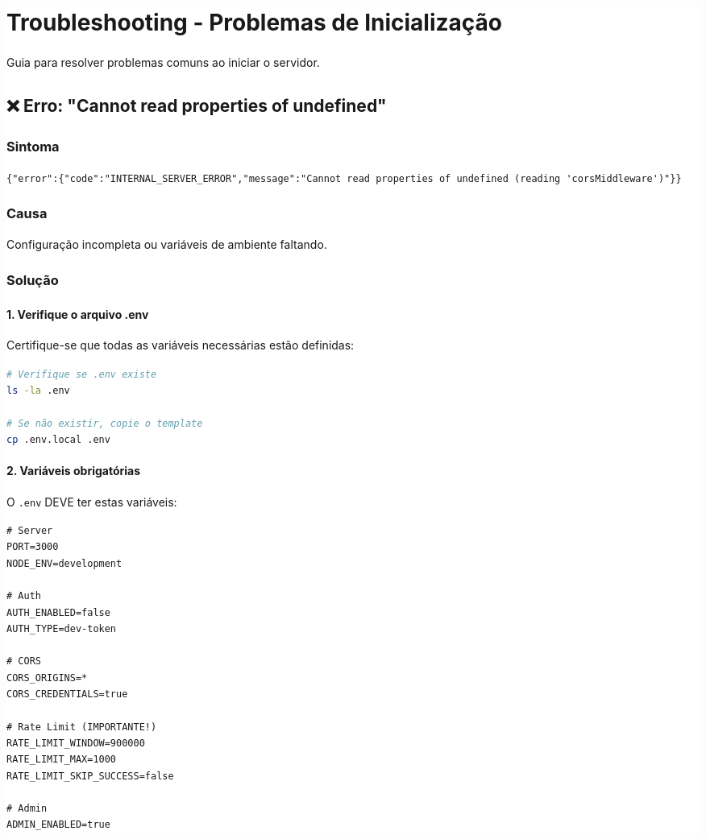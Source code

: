 # Troubleshooting - Problemas de Inicialização

Guia para resolver problemas comuns ao iniciar o servidor.

## ❌ Erro: "Cannot read properties of undefined"

### Sintoma
```
{"error":{"code":"INTERNAL_SERVER_ERROR","message":"Cannot read properties of undefined (reading 'corsMiddleware')"}}
```

### Causa
Configuração incompleta ou variáveis de ambiente faltando.

### Solução

#### 1. Verifique o arquivo .env

Certifique-se que todas as variáveis necessárias estão definidas:

```bash
# Verifique se .env existe
ls -la .env

# Se não existir, copie o template
cp .env.local .env
```

#### 2. Variáveis obrigatórias

O `.env` DEVE ter estas variáveis:

```env
# Server
PORT=3000
NODE_ENV=development

# Auth
AUTH_ENABLED=false
AUTH_TYPE=dev-token

# CORS
CORS_ORIGINS=*
CORS_CREDENTIALS=true

# Rate Limit (IMPORTANTE!)
RATE_LIMIT_WINDOW=900000
RATE_LIMIT_MAX=1000
RATE_LIMIT_SKIP_SUCCESS=false

# Admin
ADMIN_ENABLED=true
```
